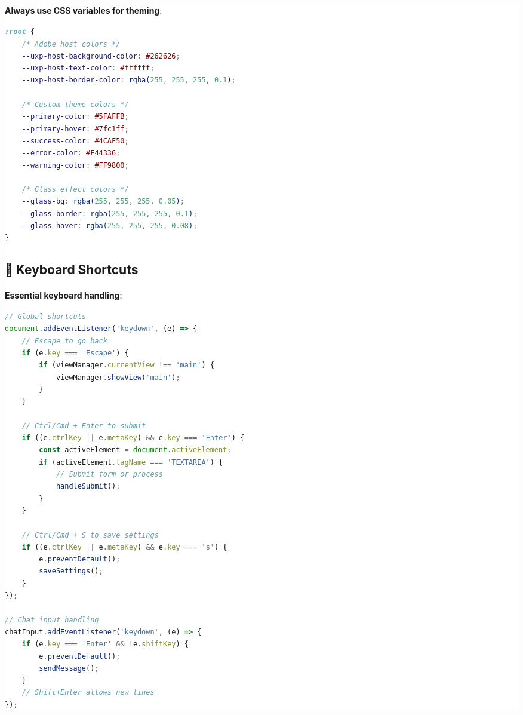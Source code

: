 **Always use CSS variables for theming**:
```css
:root {
    /* Adobe host colors */
    --uxp-host-background-color: #262626;
    --uxp-host-text-color: #ffffff;
    --uxp-host-border-color: rgba(255, 255, 255, 0.1);
    
    /* Custom theme colors */
    --primary-color: #5FAFFB;
    --primary-hover: #7fc1ff;
    --success-color: #4CAF50;
    --error-color: #F44336;
    --warning-color: #FF9800;
    
    /* Glass effect colors */
    --glass-bg: rgba(255, 255, 255, 0.05);
    --glass-border: rgba(255, 255, 255, 0.1);
    --glass-hover: rgba(255, 255, 255, 0.08);
}
```

## 🎯 Keyboard Shortcuts

**Essential keyboard handling**:
```javascript
// Global shortcuts
document.addEventListener('keydown', (e) => {
    // Escape to go back
    if (e.key === 'Escape') {
        if (viewManager.currentView !== 'main') {
            viewManager.showView('main');
        }
    }
    
    // Ctrl/Cmd + Enter to submit
    if ((e.ctrlKey || e.metaKey) && e.key === 'Enter') {
        const activeElement = document.activeElement;
        if (activeElement.tagName === 'TEXTAREA') {
            // Submit form or process
            handleSubmit();
        }
    }
    
    // Ctrl/Cmd + S to save settings
    if ((e.ctrlKey || e.metaKey) && e.key === 's') {
        e.preventDefault();
        saveSettings();
    }
});

// Chat input handling
chatInput.addEventListener('keydown', (e) => {
    if (e.key === 'Enter' && !e.shiftKey) {
        e.preventDefault();
        sendMessage();
    }
    // Shift+Enter allows new lines
});
```
